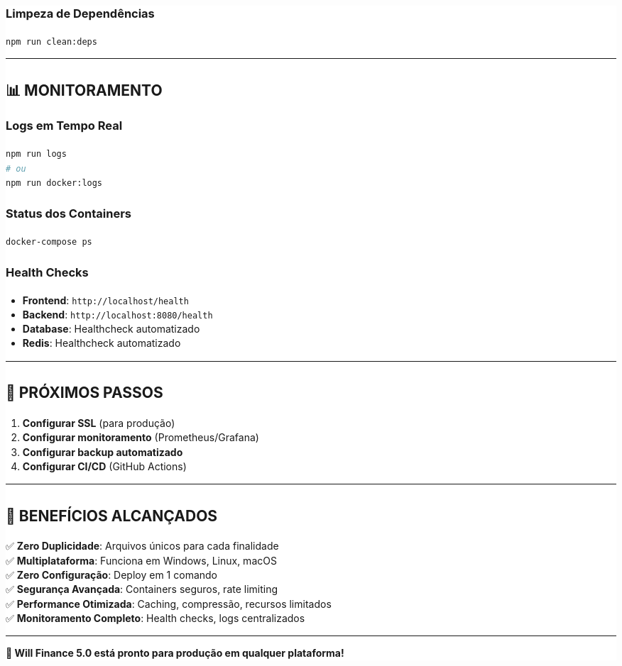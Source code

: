 ### **Limpeza de Dependências**
```bash
npm run clean:deps
```

---

## 📊 **MONITORAMENTO**

### **Logs em Tempo Real**
```bash
npm run logs
# ou
npm run docker:logs
```

### **Status dos Containers**
```bash
docker-compose ps
```

### **Health Checks**
- **Frontend**: `http://localhost/health`
- **Backend**: `http://localhost:8080/health`
- **Database**: Healthcheck automatizado
- **Redis**: Healthcheck automatizado

---

## 🎯 **PRÓXIMOS PASSOS**

1. **Configurar SSL** (para produção)
2. **Configurar monitoramento** (Prometheus/Grafana)
3. **Configurar backup automatizado**
4. **Configurar CI/CD** (GitHub Actions)

---

## 🎉 **BENEFÍCIOS ALCANÇADOS**

✅ **Zero Duplicidade**: Arquivos únicos para cada finalidade  
✅ **Multiplataforma**: Funciona em Windows, Linux, macOS  
✅ **Zero Configuração**: Deploy em 1 comando  
✅ **Segurança Avançada**: Containers seguros, rate limiting  
✅ **Performance Otimizada**: Caching, compressão, recursos limitados  
✅ **Monitoramento Completo**: Health checks, logs centralizados  

---

**🚀 Will Finance 5.0 está pronto para produção em qualquer plataforma!**
